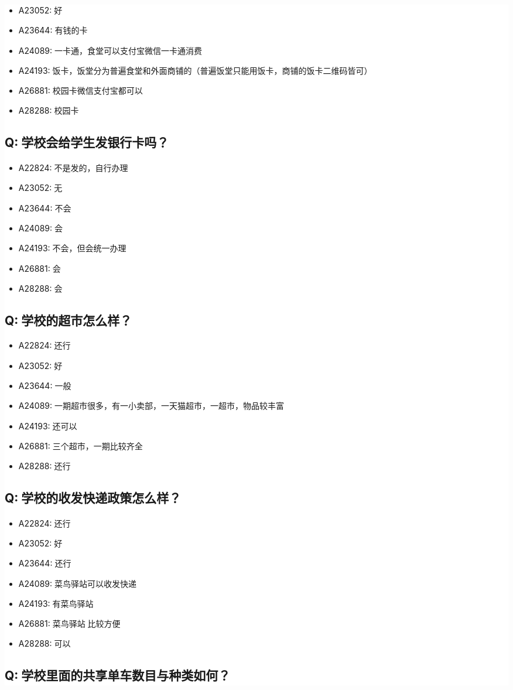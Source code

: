 - A23052: 好

- A23644: 有钱的卡

- A24089: 一卡通，食堂可以支付宝微信一卡通消费

- A24193: 饭卡，饭堂分为普遍食堂和外面商铺的（普遍饭堂只能用饭卡，商铺的饭卡二维码皆可）

- A26881: 校园卡微信支付宝都可以

- A28288: 校园卡

## Q: 学校会给学生发银行卡吗？

- A22824: 不是发的，自行办理

- A23052: 无

- A23644: 不会

- A24089: 会

- A24193: 不会，但会统一办理

- A26881: 会

- A28288: 会

## Q: 学校的超市怎么样？

- A22824: 还行

- A23052: 好

- A23644: 一般

- A24089: 一期超市很多，有一小卖部，一天猫超市，一超市，物品较丰富

- A24193: 还可以

- A26881: 三个超市，一期比较齐全

- A28288: 还行

## Q: 学校的收发快递政策怎么样？

- A22824: 还行

- A23052: 好

- A23644: 还行

- A24089: 菜鸟驿站可以收发快递

- A24193: 有菜鸟驿站

- A26881: 菜鸟驿站 比较方便

- A28288: 可以

## Q: 学校里面的共享单车数目与种类如何？

